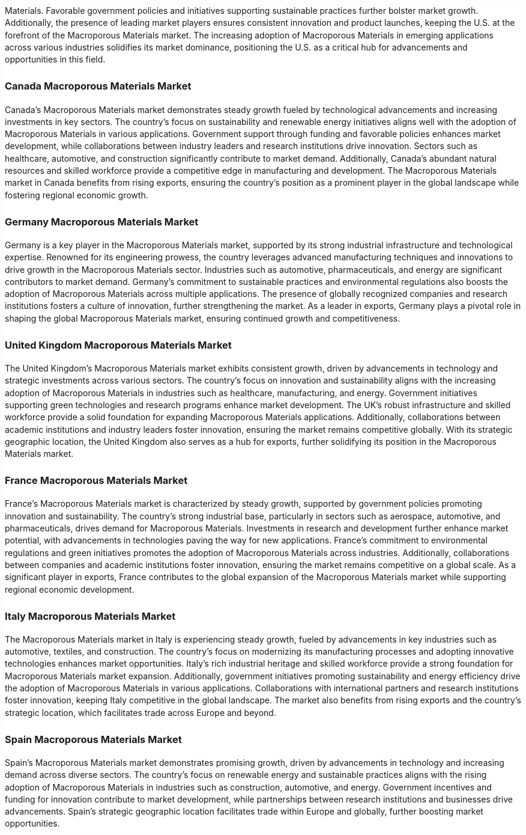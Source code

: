 Materials. Favorable government policies and initiatives supporting sustainable practices further bolster market growth. Additionally, the presence of leading market players ensures consistent innovation and product launches, keeping the U.S. at the forefront of the Macroporous Materials market. The increasing adoption of Macroporous Materials in emerging applications across various industries solidifies its market dominance, positioning the U.S. as a critical hub for advancements and opportunities in this field.</p><h3>Canada Macroporous Materials Market</h3><p>Canada&rsquo;s Macroporous Materials market demonstrates steady growth fueled by technological advancements and increasing investments in key sectors. The country&rsquo;s focus on sustainability and renewable energy initiatives aligns well with the adoption of Macroporous Materials in various applications. Government support through funding and favorable policies enhances market development, while collaborations between industry leaders and research institutions drive innovation. Sectors such as healthcare, automotive, and construction significantly contribute to market demand. Additionally, Canada&rsquo;s abundant natural resources and skilled workforce provide a competitive edge in manufacturing and development. The Macroporous Materials market in Canada benefits from rising exports, ensuring the country&rsquo;s position as a prominent player in the global landscape while fostering regional economic growth.</p><h3>Germany Macroporous Materials Market</h3><p>Germany is a key player in the Macroporous Materials market, supported by its strong industrial infrastructure and technological expertise. Renowned for its engineering prowess, the country leverages advanced manufacturing techniques and innovations to drive growth in the Macroporous Materials sector. Industries such as automotive, pharmaceuticals, and energy are significant contributors to market demand. Germany&rsquo;s commitment to sustainable practices and environmental regulations also boosts the adoption of Macroporous Materials across multiple applications. The presence of globally recognized companies and research institutions fosters a culture of innovation, further strengthening the market. As a leader in exports, Germany plays a pivotal role in shaping the global Macroporous Materials market, ensuring continued growth and competitiveness.</p><h3>United Kingdom Macroporous Materials Market</h3><p>The United Kingdom&rsquo;s Macroporous Materials market exhibits consistent growth, driven by advancements in technology and strategic investments across various sectors. The country&rsquo;s focus on innovation and sustainability aligns with the increasing adoption of Macroporous Materials in industries such as healthcare, manufacturing, and energy. Government initiatives supporting green technologies and research programs enhance market development. The UK&rsquo;s robust infrastructure and skilled workforce provide a solid foundation for expanding Macroporous Materials applications. Additionally, collaborations between academic institutions and industry leaders foster innovation, ensuring the market remains competitive globally. With its strategic geographic location, the United Kingdom also serves as a hub for exports, further solidifying its position in the Macroporous Materials market.</p><h3>France Macroporous Materials Market</h3><p>France&rsquo;s Macroporous Materials market is characterized by steady growth, supported by government policies promoting innovation and sustainability. The country&rsquo;s strong industrial base, particularly in sectors such as aerospace, automotive, and pharmaceuticals, drives demand for Macroporous Materials. Investments in research and development further enhance market potential, with advancements in technologies paving the way for new applications. France&rsquo;s commitment to environmental regulations and green initiatives promotes the adoption of Macroporous Materials across industries. Additionally, collaborations between companies and academic institutions foster innovation, ensuring the market remains competitive on a global scale. As a significant player in exports, France contributes to the global expansion of the Macroporous Materials market while supporting regional economic development.</p><h3>Italy Macroporous Materials Market</h3><p>The Macroporous Materials market in Italy is experiencing steady growth, fueled by advancements in key industries such as automotive, textiles, and construction. The country&rsquo;s focus on modernizing its manufacturing processes and adopting innovative technologies enhances market opportunities. Italy&rsquo;s rich industrial heritage and skilled workforce provide a strong foundation for Macroporous Materials market expansion. Additionally, government initiatives promoting sustainability and energy efficiency drive the adoption of Macroporous Materials in various applications. Collaborations with international partners and research institutions foster innovation, keeping Italy competitive in the global landscape. The market also benefits from rising exports and the country&rsquo;s strategic location, which facilitates trade across Europe and beyond.</p><h3>Spain Macroporous Materials Market</h3><p>Spain&rsquo;s Macroporous Materials market demonstrates promising growth, driven by advancements in technology and increasing demand across diverse sectors. The country&rsquo;s focus on renewable energy and sustainable practices aligns with the rising adoption of Macroporous Materials in industries such as construction, automotive, and energy. Government incentives and funding for innovation contribute to market development, while partnerships between research institutions and businesses drive advancements. Spain&rsquo;s strategic geographic location facilitates trade within Europe and globally, further boosting market opportunities.